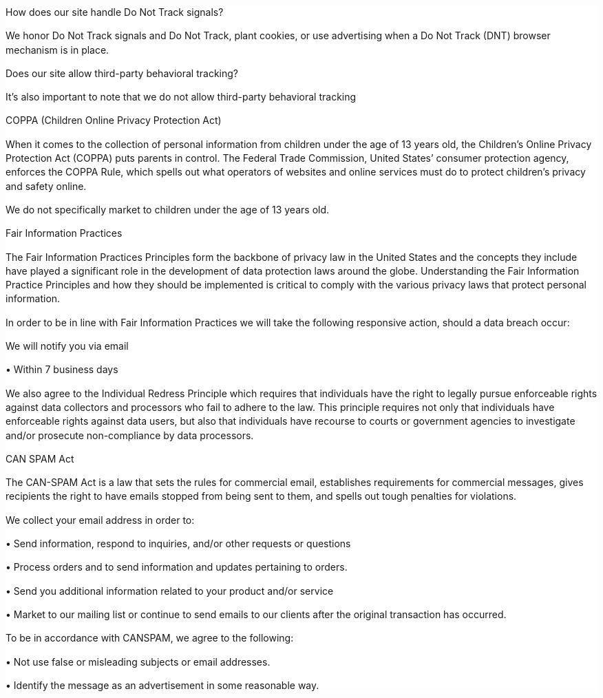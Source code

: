 How does our site handle Do Not Track signals?

We honor Do Not Track signals and Do Not Track, plant cookies, or use advertising when a Do Not Track (DNT) browser mechanism is in place.

Does our site allow third-party behavioral tracking?

It’s also important to note that we do not allow third-party behavioral tracking

COPPA (Children Online Privacy Protection Act)

When it comes to the collection of personal information from children under the age of 13 years old, the Children’s Online Privacy Protection Act (COPPA) puts parents in control. The Federal Trade Commission, United States’ consumer protection agency, enforces the COPPA Rule, which spells out what operators of websites and online services must do to protect children’s privacy and safety online.

We do not specifically market to children under the age of 13 years old.

Fair Information Practices

The Fair Information Practices Principles form the backbone of privacy law in the United States and the concepts they include have played a significant role in the development of data protection laws around the globe. Understanding the Fair Information Practice Principles and how they should be implemented is critical to comply with the various privacy laws that protect personal information.

In order to be in line with Fair Information Practices we will take the following responsive action, should a data breach occur:

We will notify you via email

• Within 7 business days

We also agree to the Individual Redress Principle which requires that individuals have the right to legally pursue enforceable rights against data collectors and processors who fail to adhere to the law. This principle requires not only that individuals have enforceable rights against data users, but also that individuals have recourse to courts or government agencies to investigate and/or prosecute non-compliance by data processors.

CAN SPAM Act

The CAN-SPAM Act is a law that sets the rules for commercial email, establishes requirements for commercial messages, gives recipients the right to have emails stopped from being sent to them, and spells out tough penalties for violations.

We collect your email address in order to:

• Send information, respond to inquiries, and/or other requests or questions

• Process orders and to send information and updates pertaining to orders.

• Send you additional information related to your product and/or service

• Market to our mailing list or continue to send emails to our clients after the original transaction has occurred.

To be in accordance with CANSPAM, we agree to the following:

• Not use false or misleading subjects or email addresses.

• Identify the message as an advertisement in some reasonable way.
